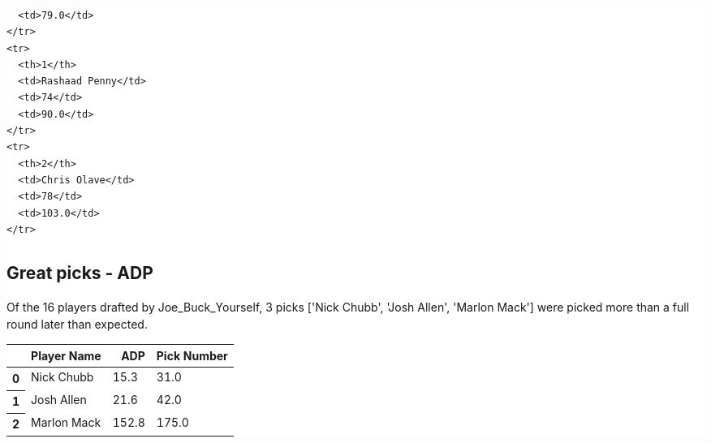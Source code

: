       <td>79.0</td>
    </tr>
    <tr>
      <th>1</th>
      <td>Rashaad Penny</td>
      <td>74</td>
      <td>90.0</td>
    </tr>
    <tr>
      <th>2</th>
      <td>Chris Olave</td>
      <td>78</td>
      <td>103.0</td>
    </tr>
  </tbody>
</table>

## Great picks - ADP

Of the 16 players drafted by Joe_Buck_Yourself, 3 picks ['Nick Chubb', 'Josh Allen', 'Marlon Mack'] were picked more than a full round later than expected.

<table  class="dataframe">
  <thead>
    <tr style="text-align: right;">
      <th></th>
      <th>Player Name</th>
      <th>ADP</th>
      <th>Pick Number</th>
    </tr>
  </thead>
  <tbody>
    <tr>
      <th>0</th>
      <td>Nick Chubb</td>
      <td>15.3</td>
      <td>31.0</td>
    </tr>
    <tr>
      <th>1</th>
      <td>Josh Allen</td>
      <td>21.6</td>
      <td>42.0</td>
    </tr>
    <tr>
      <th>2</th>
      <td>Marlon Mack</td>
      <td>152.8</td>
      <td>175.0</td>
    </tr>
  </tbody>
</table>
